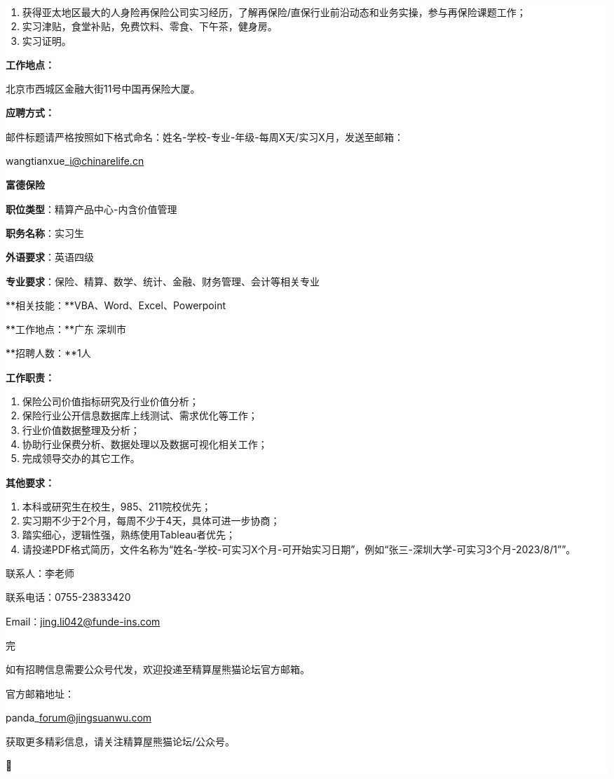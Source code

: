 1. 获得亚太地区最大的人身险再保险公司实习经历，了解再保险/直保行业前沿动态和业务实操，参与再保险课题工作；
2. 实习津贴，食堂补贴，免费饮料、零食、下午茶，健身房。
3. 实习证明。

**工作地点：**

北京市西城区金融大街11号中国再保险大厦。

**应聘方式：**

邮件标题请严格按照如下格式命名：姓名-学校-专业-年级-每周X天/实习X月，发送至邮箱：

wangtianxue\_i@chinarelife.cn

**富德保险**

**职位类型**：精算产品中心-内含价值管理

**职务名称**：实习生

**外语要求**：英语四级

**专业要求**：保险、精算、数学、统计、金融、财务管理、会计等相关专业

**相关技能：**VBA、Word、Excel、Powerpoint

**工作地点：**广东 深圳市

**招聘人数：**1人

**工作职责：**

1. 保险公司价值指标研究及行业价值分析；
2. 保险行业公开信息数据库上线测试、需求优化等工作；
3. 行业价值数据整理及分析；
4. 协助行业保费分析、数据处理以及数据可视化相关工作；
5. 完成领导交办的其它工作。

**其他要求：**

1. 本科或研究生在校生，985、211院校优先；
2. 实习期不少于2个月，每周不少于4天，具体可进一步协商；
3. 踏实细心，逻辑性强，熟练使用Tableau者优先；
4. 请投递PDF格式简历，文件名称为“姓名-学校-可实习X个月-可开始实习日期”，例如“张三-深圳大学-可实习3个月-2023/8/1””。

联系人：李老师

联系电话：0755-23833420

Email：jing.li042@funde-ins.com


完

如有招聘信息需要公众号代发，欢迎投递至精算屋熊猫论坛官方邮箱。

官方邮箱地址：

panda\_forum@jingsuanwu.com

获取更多精彩信息，请关注精算屋熊猫论坛/公众号。


👀
